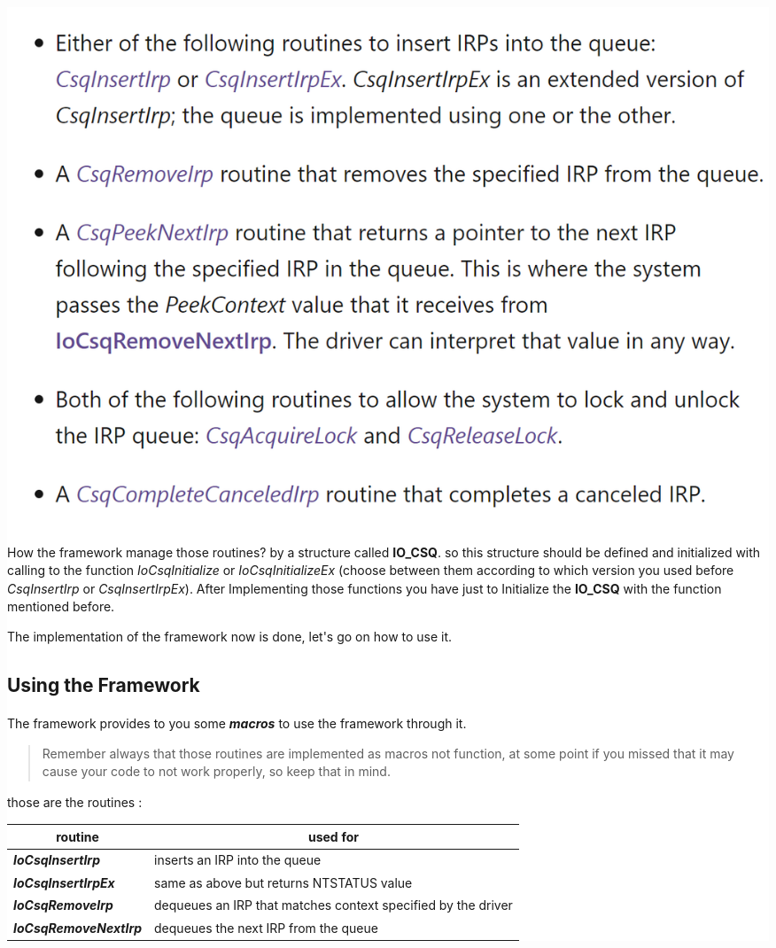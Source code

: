[![2](/assets/images/kernelDriver/InvertedCall/2.png)](/assets/images/kernelDriver/InvertedCall/2.png)

 How the framework manage those routines? by a structure called **IO_CSQ**. so this structure should be defined and initialized with calling to the function *IoCsqInitialize* or *IoCsqInitializeEx* (choose between them according to which version you used before *CsqInsertIrp* or *CsqInsertIrpEx*). After Implementing those functions you have just to Initialize the **IO_CSQ** with the function mentioned before.

The implementation of the framework now is done, let's go on how to use it.



## Using the Framework

The framework provides to you some ***macros*** to use the framework through it.

> Remember always that those routines are implemented as macros not function, at some point if you missed that it may cause your code to not work properly, so keep that in mind.

those are the routines :

| routine                  | used for                                                     |
| ------------------------ | ------------------------------------------------------------ |
| ***IoCsqInsertIrp***     | inserts an IRP into the queue                                |
| ***IoCsqInsertIrpEx***   | same as above but returns NTSTATUS value                     |
| ***IoCsqRemoveIrp***     | dequeues an IRP that matches context specified by the driver |
| ***IoCsqRemoveNextIrp*** | dequeues the next IRP from the queue                         |
